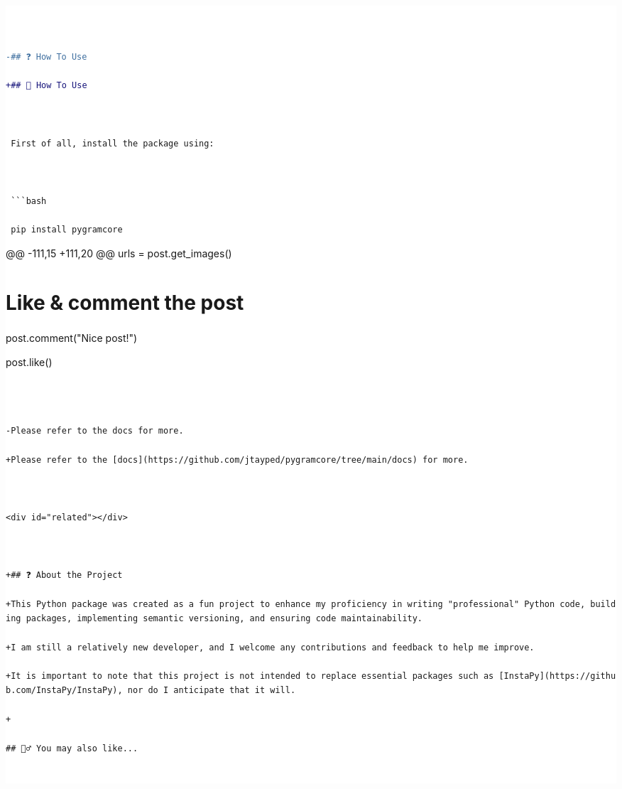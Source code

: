 ```diff

 

-## ❓ How To Use

+## 🔧 How To Use

 

 First of all, install the package using:

 

 ```bash

 pip install pygramcore

 ```

 

@@ -111,15 +111,20 @@
   urls = post.get_images()

 

   # Like & comment the post

   post.comment("Nice post!")

   post.like()

 ```

 

-Please refer to the docs for more.

+Please refer to the [docs](https://github.com/jtayped/pygramcore/tree/main/docs) for more.

 

 <div id="related"></div>

 

+## ❓ About the Project

+This Python package was created as a fun project to enhance my proficiency in writing "professional" Python code, building packages, implementing semantic versioning, and ensuring code maintainability.

+I am still a relatively new developer, and I welcome any contributions and feedback to help me improve.

+It is important to note that this project is not intended to replace essential packages such as [InstaPy](https://github.com/InstaPy/InstaPy), nor do I anticipate that it will.

+

 ## 🙋‍♂️ You may also like...

 

 ```
